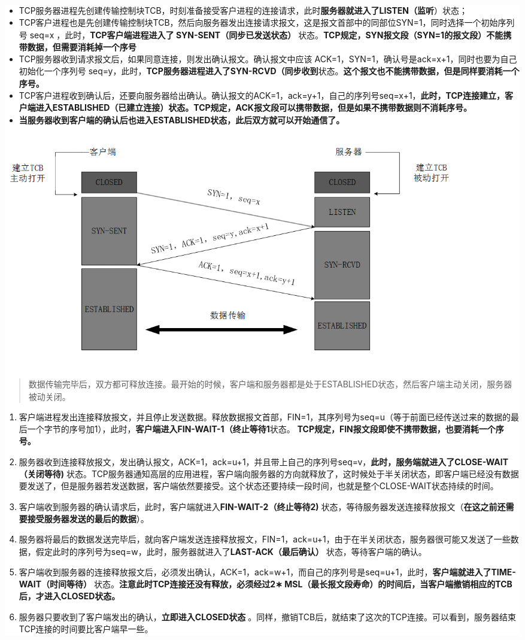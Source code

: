 * TCP服务器进程先创建传输控制块TCB，时刻准备接受客户进程的连接请求，此时**服务器就进入了LISTEN（监听**）状态；
* TCP客户进程也是先创建传输控制块TCB，然后向服务器发出连接请求报文，这是报文首部中的同部位SYN=1，同时选择一个初始序列号 seq=x ，此时，**TCP客户端进程进入了 SYN-SENT（同步已发送状态）** 状态。**TCP规定，SYN报文段（SYN=1的报文段）不能携带数据，但需要消耗掉一个序号**
* TCP服务器收到请求报文后，如果同意连接，则发出确认报文。确认报文中应该 ACK=1，SYN=1，确认号是ack=x+1，同时也要为自己初始化一个序列号 seq=y，此时，**TCP服务器进程进入了SYN-RCVD（同步收到**状态。**这个报文也不能携带数据，但是同样要消耗一个序号。**
* TCP客户进程收到确认后，还要向服务器给出确认。确认报文的ACK=1，ack=y+1，自己的序列号seq=x+1，**此时，TCP连接建立，客户端进入ESTABLISHED（已建立连接）状态。TCP规定，ACK报文段可以携带数据，但是如果不携带数据则不消耗序号。**
* **当服务器收到客户端的确认后也进入ESTABLISHED状态，此后双方就可以开始通信了。**

![](images/2022-03-09-20-54-03.png)

> 数据传输完毕后，双方都可释放连接。最开始的时候，客户端和服务器都是处于ESTABLISHED状态，然后客户端主动关闭，服务器被动关闭。

1. 客户端进程发出连接释放报文，并且停止发送数据。释放数据报文首部，FIN=1，其序列号为seq=u（等于前面已经传送过来的数据的最后一个字节的序号加1），此时，**客户端进入FIN-WAIT-1（终止等待1**状态。 **TCP规定，FIN报文段即使不携带数据，也要消耗一个序号。**
   
2. 服务器收到连接释放报文，发出确认报文，ACK=1，ack=u+1，并且带上自己的序列号seq=v，**此时，服务端就进入了CLOSE-WAIT（关闭等待)** 状态。TCP服务器通知高层的应用进程，客户端向服务器的方向就释放了，这时候处于半关闭状态，即客户端已经没有数据要发送了，但是服务器若发送数据，客户端依然要接受。这个状态还要持续一段时间，也就是整个CLOSE-WAIT状态持续的时间。

3. 客户端收到服务器的确认请求后，此时，客户端就进入**FIN-WAIT-2（终止等待2)** 状态，等待服务器发送连接释放报文（**在这之前还需要接受服务器发送的最后的数据**）。

4. 服务器将最后的数据发送完毕后，就向客户端发送连接释放报文，FIN=1，ack=u+1，由于在半关闭状态，服务器很可能又发送了一些数据，假定此时的序列号为seq=w，此时，服务器就进入了**LAST-ACK（最后确认）** 状态，等待客户端的确认。

5. 客户端收到服务器的连接释放报文后，必须发出确认，ACK=1，ack=w+1，而自己的序列号是seq=u+1，此时，**客户端就进入了TIME-WAIT（时间等待）** 状态。**注意此时TCP连接还没有释放，必须经过2∗ MSL（最长报文段寿命）的时间后，当客户端撤销相应的TCB后，才进入CLOSED状态。**

6. 服务器只要收到了客户端发出的确认，**立即进入CLOSED状态** 。同样，撤销TCB后，就结束了这次的TCP连接。可以看到，服务器结束TCP连接的时间要比客户端早一些。
